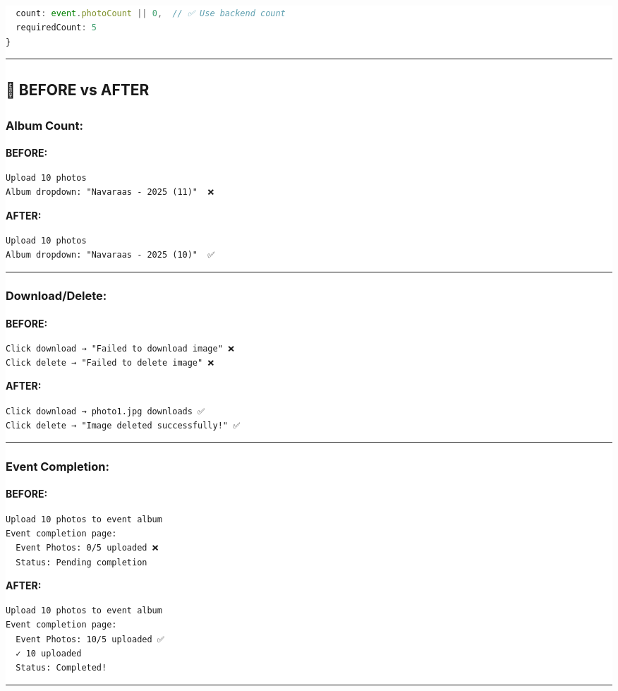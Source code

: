 ```javascript
  count: event.photoCount || 0,  // ✅ Use backend count
  requiredCount: 5
}
```

---

## 🔄 **BEFORE vs AFTER**

### **Album Count:**

**BEFORE:**
```
Upload 10 photos
Album dropdown: "Navaraas - 2025 (11)"  ❌
```

**AFTER:**
```
Upload 10 photos
Album dropdown: "Navaraas - 2025 (10)"  ✅
```

---

### **Download/Delete:**

**BEFORE:**
```
Click download → "Failed to download image" ❌
Click delete → "Failed to delete image" ❌
```

**AFTER:**
```
Click download → photo1.jpg downloads ✅
Click delete → "Image deleted successfully!" ✅
```

---

### **Event Completion:**

**BEFORE:**
```
Upload 10 photos to event album
Event completion page:
  Event Photos: 0/5 uploaded ❌
  Status: Pending completion
```

**AFTER:**
```
Upload 10 photos to event album
Event completion page:
  Event Photos: 10/5 uploaded ✅
  ✓ 10 uploaded
  Status: Completed!
```

---